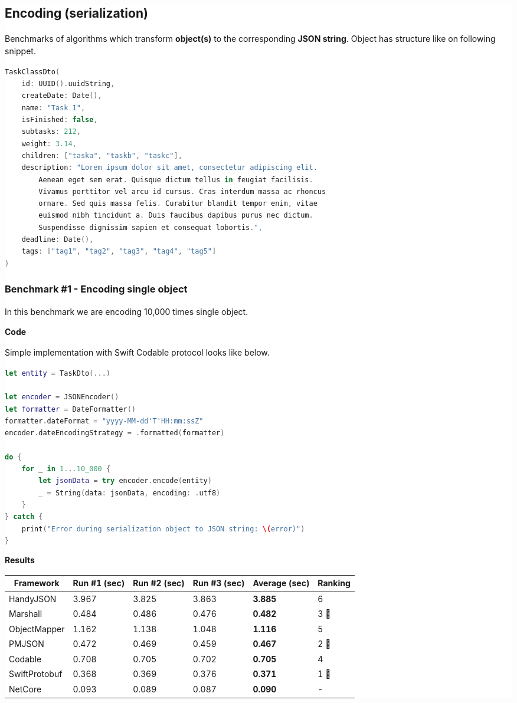 ## Encoding (serialization)

Benchmarks of algorithms which transform **object(s)** to the corresponding **JSON string**. Object has structure like on following snippet.

```swift
TaskClassDto(
    id: UUID().uuidString,
    createDate: Date(),
    name: "Task 1",
    isFinished: false,
    subtasks: 212,
    weight: 3.14,
    children: ["taska", "taskb", "taskc"],
    description: "Lorem ipsum dolor sit amet, consectetur adipiscing elit. 
        Aenean eget sem erat. Quisque dictum tellus in feugiat facilisis. 
        Vivamus porttitor vel arcu id cursus. Cras interdum massa ac rhoncus 
        ornare. Sed quis massa felis. Curabitur blandit tempor enim, vitae 
        euismod nibh tincidunt a. Duis faucibus dapibus purus nec dictum. 
        Suspendisse dignissim sapien et consequat lobortis.",
    deadline: Date(),
    tags: ["tag1", "tag2", "tag3", "tag4", "tag5"]
)
```

### Benchmark #1 - Encoding single object

In this benchmark we are encoding 10,000 times single object. 

**Code**

Simple implementation with Swift Codable protocol looks like below.

```swift
let entity = TaskDto(...)

let encoder = JSONEncoder()
let formatter = DateFormatter()
formatter.dateFormat = "yyyy-MM-dd'T'HH:mm:ssZ"
encoder.dateEncodingStrategy = .formatted(formatter)

do {
    for _ in 1...10_000 {
        let jsonData = try encoder.encode(entity)
        _ = String(data: jsonData, encoding: .utf8)
    }
} catch {
    print("Error during serialization object to JSON string: \(error)")
}
```

**Results**

| Framework     | Run #1 (sec) | Run #2 (sec) | Run #3 (sec) | **Average (sec)** | Ranking             |
|---------------|--------------|--------------|--------------|-------------------|---------------------|
| HandyJSON     | 3.967        | 3.825        | 3.863        | **3.885**         | 6                   |
| Marshall      | 0.484        | 0.486        | 0.476        | **0.482**         | 3 :3rd_place_medal: |
| ObjectMapper  | 1.162        | 1.138        | 1.048        | **1.116**         | 5                   |
| PMJSON        | 0.472        | 0.469        | 0.459        | **0.467**         | 2 :2nd_place_medal: |
| Codable       | 0.708        | 0.705        | 0.702        | **0.705**         | 4                   |
| SwiftProtobuf | 0.368        | 0.369        | 0.376        | **0.371**         | 1 :1st_place_medal: |
| NetCore       | 0.093        | 0.089        | 0.087        | **0.090**         | -                   |